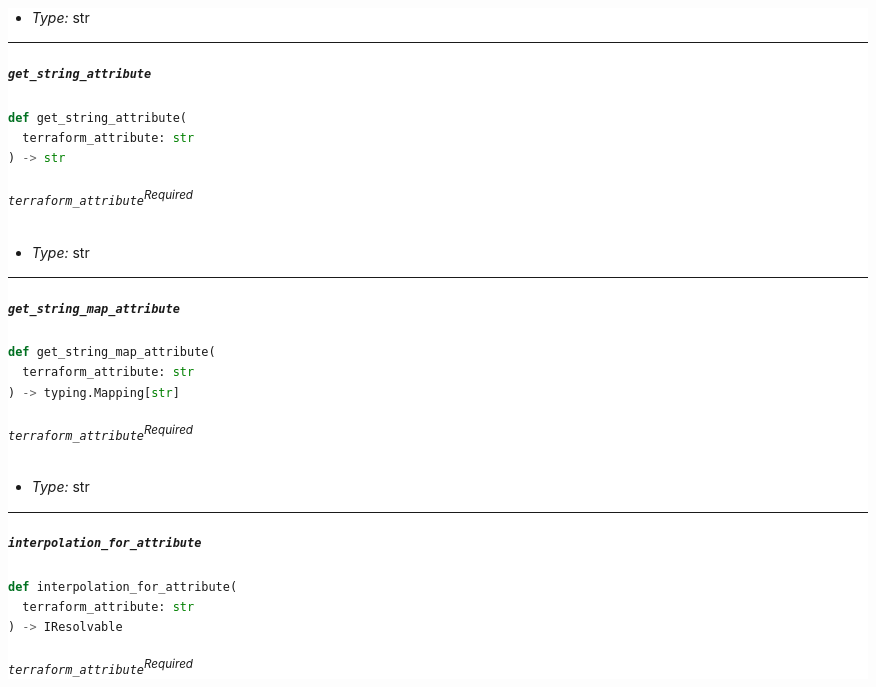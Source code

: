 - *Type:* str

---

##### `get_string_attribute` <a name="get_string_attribute" id="@cdktf/provider-github.dataGithubActionsEnvironmentVariables.DataGithubActionsEnvironmentVariables.getStringAttribute"></a>

```python
def get_string_attribute(
  terraform_attribute: str
) -> str
```

###### `terraform_attribute`<sup>Required</sup> <a name="terraform_attribute" id="@cdktf/provider-github.dataGithubActionsEnvironmentVariables.DataGithubActionsEnvironmentVariables.getStringAttribute.parameter.terraformAttribute"></a>

- *Type:* str

---

##### `get_string_map_attribute` <a name="get_string_map_attribute" id="@cdktf/provider-github.dataGithubActionsEnvironmentVariables.DataGithubActionsEnvironmentVariables.getStringMapAttribute"></a>

```python
def get_string_map_attribute(
  terraform_attribute: str
) -> typing.Mapping[str]
```

###### `terraform_attribute`<sup>Required</sup> <a name="terraform_attribute" id="@cdktf/provider-github.dataGithubActionsEnvironmentVariables.DataGithubActionsEnvironmentVariables.getStringMapAttribute.parameter.terraformAttribute"></a>

- *Type:* str

---

##### `interpolation_for_attribute` <a name="interpolation_for_attribute" id="@cdktf/provider-github.dataGithubActionsEnvironmentVariables.DataGithubActionsEnvironmentVariables.interpolationForAttribute"></a>

```python
def interpolation_for_attribute(
  terraform_attribute: str
) -> IResolvable
```

###### `terraform_attribute`<sup>Required</sup> <a name="terraform_attribute" id="@cdktf/provider-github.dataGithubActionsEnvironmentVariables.DataGithubActionsEnvironmentVariables.interpolationForAttribute.parameter.terraformAttribute"></a>
